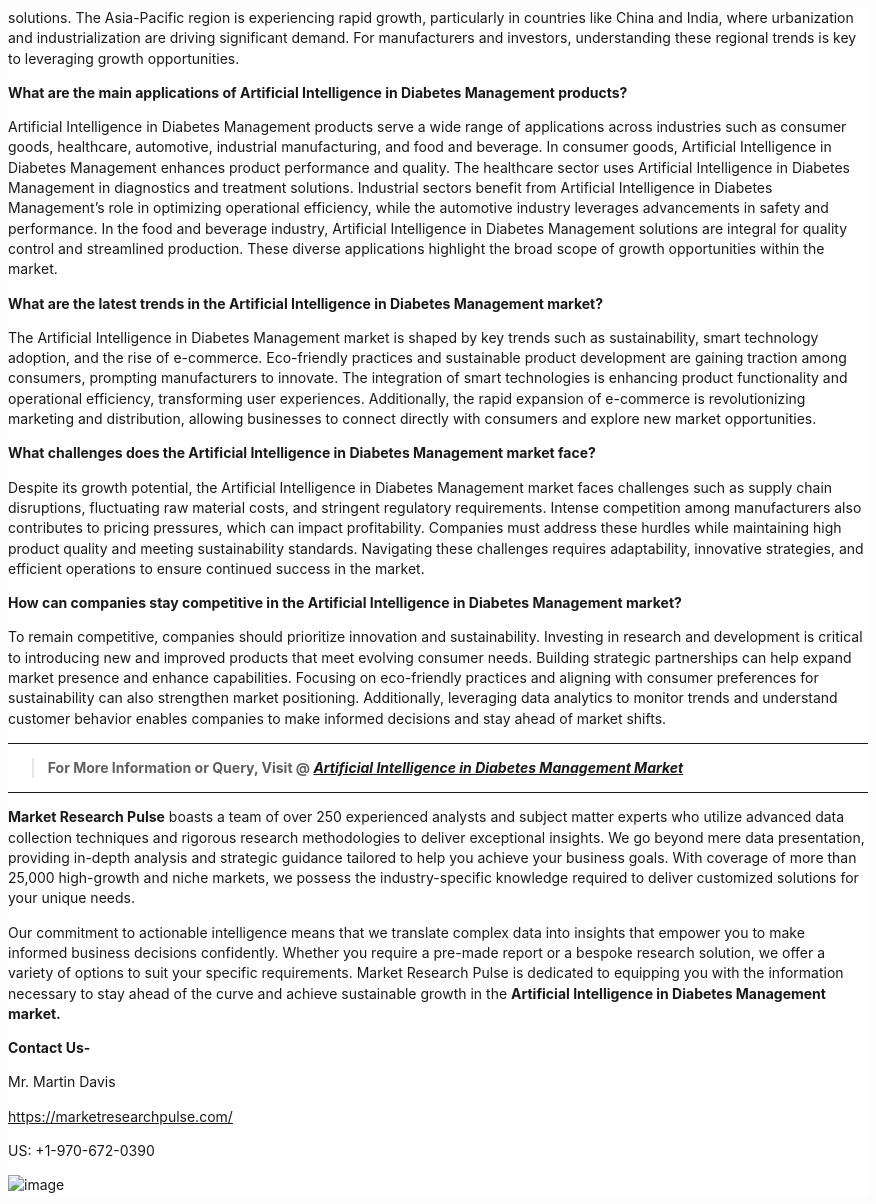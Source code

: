 solutions. The Asia-Pacific region is experiencing rapid growth, particularly in countries like China and India, where urbanization and industrialization are driving significant demand. For manufacturers and investors, understanding these regional trends is key to leveraging growth opportunities.</p><p><strong>What are the main applications of Artificial Intelligence in Diabetes Management products?</strong></p><p>Artificial Intelligence in Diabetes Management products serve a wide range of applications across industries such as consumer goods, healthcare, automotive, industrial manufacturing, and food and beverage. In consumer goods, Artificial Intelligence in Diabetes Management enhances product performance and quality. The healthcare sector uses Artificial Intelligence in Diabetes Management in diagnostics and treatment solutions. Industrial sectors benefit from Artificial Intelligence in Diabetes Management&rsquo;s role in optimizing operational efficiency, while the automotive industry leverages advancements in safety and performance. In the food and beverage industry, Artificial Intelligence in Diabetes Management solutions are integral for quality control and streamlined production. These diverse applications highlight the broad scope of growth opportunities within the market.</p><p><strong>What are the latest trends in the Artificial Intelligence in Diabetes Management market?</strong></p><p>The Artificial Intelligence in Diabetes Management market is shaped by key trends such as sustainability, smart technology adoption, and the rise of e-commerce. Eco-friendly practices and sustainable product development are gaining traction among consumers, prompting manufacturers to innovate. The integration of smart technologies is enhancing product functionality and operational efficiency, transforming user experiences. Additionally, the rapid expansion of e-commerce is revolutionizing marketing and distribution, allowing businesses to connect directly with consumers and explore new market opportunities.</p><p><strong>What challenges does the Artificial Intelligence in Diabetes Management market face?</strong></p><p>Despite its growth potential, the Artificial Intelligence in Diabetes Management market faces challenges such as supply chain disruptions, fluctuating raw material costs, and stringent regulatory requirements. Intense competition among manufacturers also contributes to pricing pressures, which can impact profitability. Companies must address these hurdles while maintaining high product quality and meeting sustainability standards. Navigating these challenges requires adaptability, innovative strategies, and efficient operations to ensure continued success in the market.</p><p><strong>How can companies stay competitive in the Artificial Intelligence in Diabetes Management market?</strong></p><p>To remain competitive, companies should prioritize innovation and sustainability. Investing in research and development is critical to introducing new and improved products that meet evolving consumer needs. Building strategic partnerships can help expand market presence and enhance capabilities. Focusing on eco-friendly practices and aligning with consumer preferences for sustainability can also strengthen market positioning. Additionally, leveraging data analytics to monitor trends and understand customer behavior enables companies to make informed decisions and stay ahead of market shifts.</p><hr /><blockquote><p><strong>For More Information or Query, Visit @&nbsp;<em><a href="https://marketresearchpulse.com/report/106547/artificial-intelligence-in-diabetes-management-market?utm_source=Linkedin&utm_medium=0111">Artificial Intelligence in Diabetes Management Market</a></em></strong></p></blockquote><hr /><p><strong>Market Research Pulse</strong> boasts a team of over 250 experienced analysts and subject matter experts who utilize advanced data collection techniques and rigorous research methodologies to deliver exceptional insights. We go beyond mere data presentation, providing in-depth analysis and strategic guidance tailored to help you achieve your business goals. With coverage of more than 25,000 high-growth and niche markets, we possess the industry-specific knowledge required to deliver customized solutions for your unique needs.</p><p>Our commitment to actionable intelligence means that we translate complex data into insights that empower you to make informed business decisions confidently. Whether you require a pre-made report or a bespoke research solution, we offer a variety of options to suit your specific requirements. Market Research Pulse is dedicated to equipping you with the information necessary to stay ahead of the curve and achieve sustainable growth in the <strong>Artificial Intelligence in Diabetes Management market.</strong></p><p><strong>Contact Us-</strong></p><p>Mr. Martin Davis</p><p>https://marketresearchpulse.com/</p><p>US: +1-970-672-0390</p>
![image](https://github.com/user-attachments/assets/849abb1c-1746-45c2-b155-a1839f8b1cb1)
